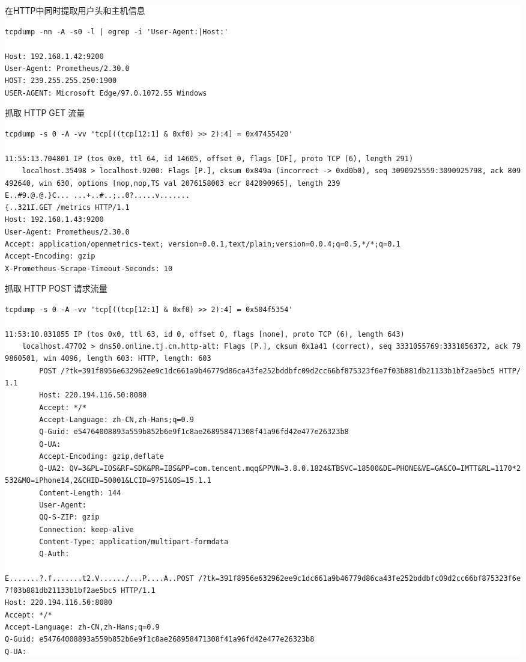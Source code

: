   

  

在HTTP中同时提取用户头和主机信息

```shell
tcpdump -nn -A -s0 -l | egrep -i 'User-Agent:|Host:'

Host: 192.168.1.42:9200
User-Agent: Prometheus/2.30.0
HOST: 239.255.255.250:1900
USER-AGENT: Microsoft Edge/97.0.1072.55 Windows
```

  

  

抓取 HTTP GET 流量

```shell
tcpdump -s 0 -A -vv 'tcp[((tcp[12:1] & 0xf0) >> 2):4] = 0x47455420'

11:55:13.704801 IP (tos 0x0, ttl 64, id 14605, offset 0, flags [DF], proto TCP (6), length 291)
    localhost.35498 > localhost.9200: Flags [P.], cksum 0x849a (incorrect -> 0xd0b0), seq 3090925559:3090925798, ack 809492640, win 630, options [nop,nop,TS val 2076158003 ecr 842090965], length 239
E..#9.@.@.}C... ...+..#..;..0?.....v.......
{..321I.GET /metrics HTTP/1.1
Host: 192.168.1.43:9200
User-Agent: Prometheus/2.30.0
Accept: application/openmetrics-text; version=0.0.1,text/plain;version=0.0.4;q=0.5,*/*;q=0.1
Accept-Encoding: gzip
X-Prometheus-Scrape-Timeout-Seconds: 10
```

  

抓取 HTTP POST 请求流量

  

```shell
tcpdump -s 0 -A -vv 'tcp[((tcp[12:1] & 0xf0) >> 2):4] = 0x504f5354'

11:53:10.831855 IP (tos 0x0, ttl 63, id 0, offset 0, flags [none], proto TCP (6), length 643)
    localhost.47702 > dns50.online.tj.cn.http-alt: Flags [P.], cksum 0x1a41 (correct), seq 3331055769:3331056372, ack 799860501, win 4096, length 603: HTTP, length: 603
        POST /?tk=391f8956e632962ee9c1dc661a9b46779d86ca43fe252bddbfc09d2cc66bf875323f6e7f03b881db21133b1bf2ae5bc5 HTTP/1.1
        Host: 220.194.116.50:8080
        Accept: */*
        Accept-Language: zh-CN,zh-Hans;q=0.9
        Q-Guid: e54764008893a559b852b6e9f1c8ae268958471308f41a96fd42e477e26323b8
        Q-UA: 
        Accept-Encoding: gzip,deflate
        Q-UA2: QV=3&PL=IOS&RF=SDK&PR=IBS&PP=com.tencent.mqq&PPVN=3.8.0.1824&TBSVC=18500&DE=PHONE&VE=GA&CO=IMTT&RL=1170*2532&MO=iPhone14,2&CHID=50001&LCID=9751&OS=15.1.1
        Content-Length: 144
        User-Agent: 
        QQ-S-ZIP: gzip
        Connection: keep-alive
        Content-Type: application/multipart-formdata
        Q-Auth: 

E.......?.f.......t2.V....../...P....A..POST /?tk=391f8956e632962ee9c1dc661a9b46779d86ca43fe252bddbfc09d2cc66bf875323f6e7f03b881db21133b1bf2ae5bc5 HTTP/1.1
Host: 220.194.116.50:8080
Accept: */*
Accept-Language: zh-CN,zh-Hans;q=0.9
Q-Guid: e54764008893a559b852b6e9f1c8ae268958471308f41a96fd42e477e26323b8
Q-UA: 
```